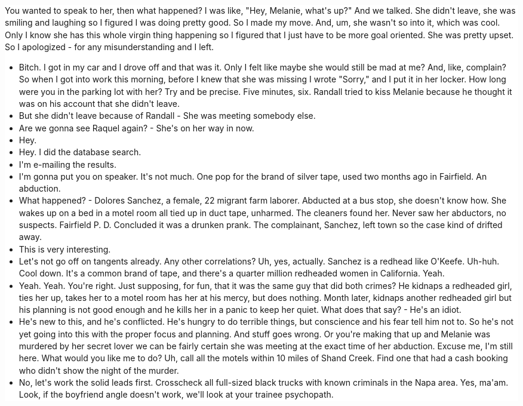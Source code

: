 You wanted to speak to her, then what happened? I was like, "Hey, Melanie, what's up?" And we talked.
She didn't leave, she was smiling and laughing so I figured I was doing pretty good.
So I made my move.
And, um, she wasn't so into it, which was cool.
Only I know she has this whole virgin thing happening so I figured that I just have to be more goal oriented.
She was pretty upset.
So I apologized - for any misunderstanding and I left.
- Bitch.
I got in my car and I drove off and that was it.
Only I felt like maybe she would still be mad at me? And, like, complain? So when I got into work this morning, before I knew that she was missing I wrote "Sorry," and I put it in her locker.
How long were you in the parking lot with her? Try and be precise.
Five minutes, six.
Randall tried to kiss Melanie because he thought it was on his account that she didn't leave.
- But she didn't leave because of Randall - She was meeting somebody else.
- Are we gonna see Raquel again? - She's on her way in now.
- Hey.
- Hey.
I did the database search.
- I'm e-mailing the results.
- I'm gonna put you on speaker.
It's not much.
One pop for the brand of silver tape, used two months ago in Fairfield.
An abduction.
- What happened? - Dolores Sanchez, a female, 22 migrant farm laborer.
Abducted at a bus stop, she doesn't know how.
She wakes up on a bed in a motel room all tied up in duct tape, unharmed.
The cleaners found her.
Never saw her abductors, no suspects.
Fairfield P.
D.
Concluded it was a drunken prank.
The complainant, Sanchez, left town so the case kind of drifted away.
- This is very interesting.
- Let's not go off on tangents already.
Any other correlations? Uh, yes, actually.
Sanchez is a redhead like O'Keefe.
Uh-huh.
Cool down.
It's a common brand of tape, and there's a quarter million redheaded women in California.
Yeah.
- Yeah.
Yeah.
You're right.
Just supposing, for fun, that it was the same guy that did both crimes? He kidnaps a redheaded girl, ties her up, takes her to a motel room has her at his mercy, but does nothing.
Month later, kidnaps another redheaded girl but his planning is not good enough and he kills her in a panic to keep her quiet.
What does that say? - He's an idiot.
- He's new to this, and he's conflicted.
He's hungry to do terrible things, but conscience and his fear tell him not to.
So he's not yet going into this with the proper focus and planning.
And stuff goes wrong.
Or you're making that up and Melanie was murdered by her secret lover we can be fairly certain she was meeting at the exact time of her abduction.
Excuse me, I'm still here.
What would you like me to do? Uh, call all the motels within 10 miles of Shand Creek.
Find one that had a cash booking who didn't show the night of the murder.
- No, let's work the solid leads first.
Crosscheck all full-sized black trucks with known criminals in the Napa area.
Yes, ma'am.
Look, if the boyfriend angle doesn't work, we'll look at your trainee psychopath.